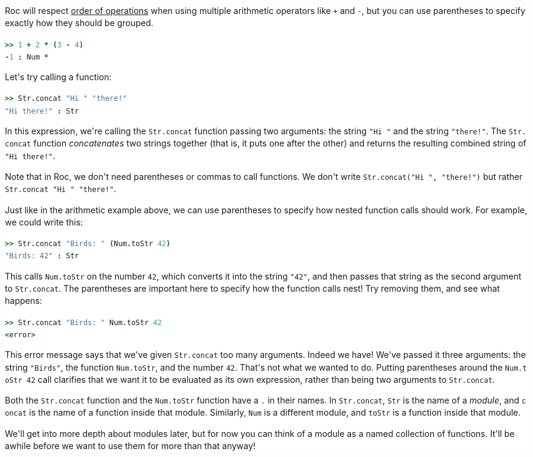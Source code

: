 Roc will respect [order of operations](https://en.wikipedia.org/wiki/Order_of_operations) when using multiple arithmetic operators
like `+` and `-`, but you can use parentheses to specify exactly how they should
be grouped.

```coffee
>> 1 + 2 * (3 - 4)
-1 : Num *
```

Let's try calling a function:

```coffee
>> Str.concat "Hi " "there!"
"Hi there!" : Str
```

In this expression, we're calling the `Str.concat` function
passing two arguments: the string `"Hi "` and the string `"there!"`. The
`Str.concat` function *concatenates* two strings together (that is, it puts
one after the other) and returns the resulting combined string of
`"Hi there!"`.

Note that in Roc, we don't need parentheses or commas to call functions.
We don't write `Str.concat("Hi ", "there!")` but rather `Str.concat "Hi " "there!"`.

Just like in the arithmetic example above, we can use parentheses to specify
how nested function calls should work. For example, we could write this:

```coffee
>> Str.concat "Birds: " (Num.toStr 42)
"Birds: 42" : Str
```

This calls `Num.toStr` on the number `42`, which converts it into the string
`"42"`, and then passes that string as the second argument to `Str.concat`.
The parentheses are important here to specify how the function calls nest!
Try removing them, and see what happens:

```coffee
>> Str.concat "Birds: " Num.toStr 42
<error>
```

This error message says that we've given `Str.concat` too many arguments.
Indeed we have! We've passed it three arguments: the string `"Birds"`, the
function `Num.toStr`, and the number `42`. That's not what we wanted to do.
Putting parentheses around the `Num.toStr 42` call clarifies that we want it
to be evaluated as its own expression, rather than being two arguments to
`Str.concat`.

Both the `Str.concat` function and the `Num.toStr` function have a `.` in
their names. In `Str.concat`, `Str` is the name of a *module*, and `concat`
is the name of a function inside that module. Similarly, `Num` is a different
module, and `toStr` is a function inside that module.

We'll get into more depth about modules later, but for now you can think of
a module as a named collection of functions. It'll be awhile before we want
to use them for more than that anyway!
